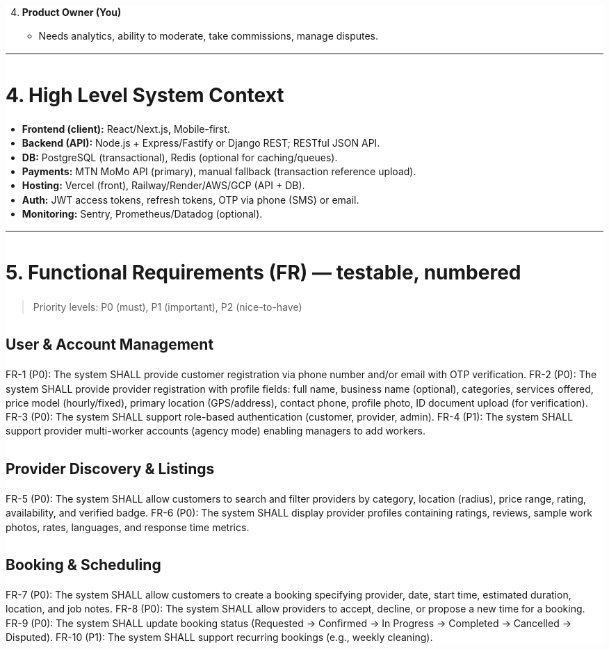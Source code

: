 4. **Product Owner (You)**

   * Needs analytics, ability to moderate, take commissions, manage disputes.

---

# 4. High Level System Context

* **Frontend (client):** React/Next.js, Mobile-first.
* **Backend (API):** Node.js + Express/Fastify or Django REST; RESTful JSON API.
* **DB:** PostgreSQL (transactional), Redis (optional for caching/queues).
* **Payments:** MTN MoMo API (primary), manual fallback (transaction reference upload).
* **Hosting:** Vercel (front), Railway/Render/AWS/GCP (API + DB).
* **Auth:** JWT access tokens, refresh tokens, OTP via phone (SMS) or email.
* **Monitoring:** Sentry, Prometheus/Datadog (optional).

---

# 5. Functional Requirements (FR) — testable, numbered

> Priority levels: P0 (must), P1 (important), P2 (nice-to-have)

## User & Account Management

FR-1 (P0): The system SHALL provide customer registration via phone number and/or email with OTP verification.
FR-2 (P0): The system SHALL provide provider registration with profile fields: full name, business name (optional), categories, services offered, price model (hourly/fixed), primary location (GPS/address), contact phone, profile photo, ID document upload (for verification).
FR-3 (P0): The system SHALL support role-based authentication (customer, provider, admin).
FR-4 (P1): The system SHALL support provider multi-worker accounts (agency mode) enabling managers to add workers.

## Provider Discovery & Listings

FR-5 (P0): The system SHALL allow customers to search and filter providers by category, location (radius), price range, rating, availability, and verified badge.
FR-6 (P0): The system SHALL display provider profiles containing ratings, reviews, sample work photos, rates, languages, and response time metrics.

## Booking & Scheduling

FR-7 (P0): The system SHALL allow customers to create a booking specifying provider, date, start time, estimated duration, location, and job notes.
FR-8 (P0): The system SHALL allow providers to accept, decline, or propose a new time for a booking.
FR-9 (P0): The system SHALL update booking status (Requested → Confirmed → In Progress → Completed → Cancelled → Disputed).
FR-10 (P1): The system SHALL support recurring bookings (e.g., weekly cleaning).
